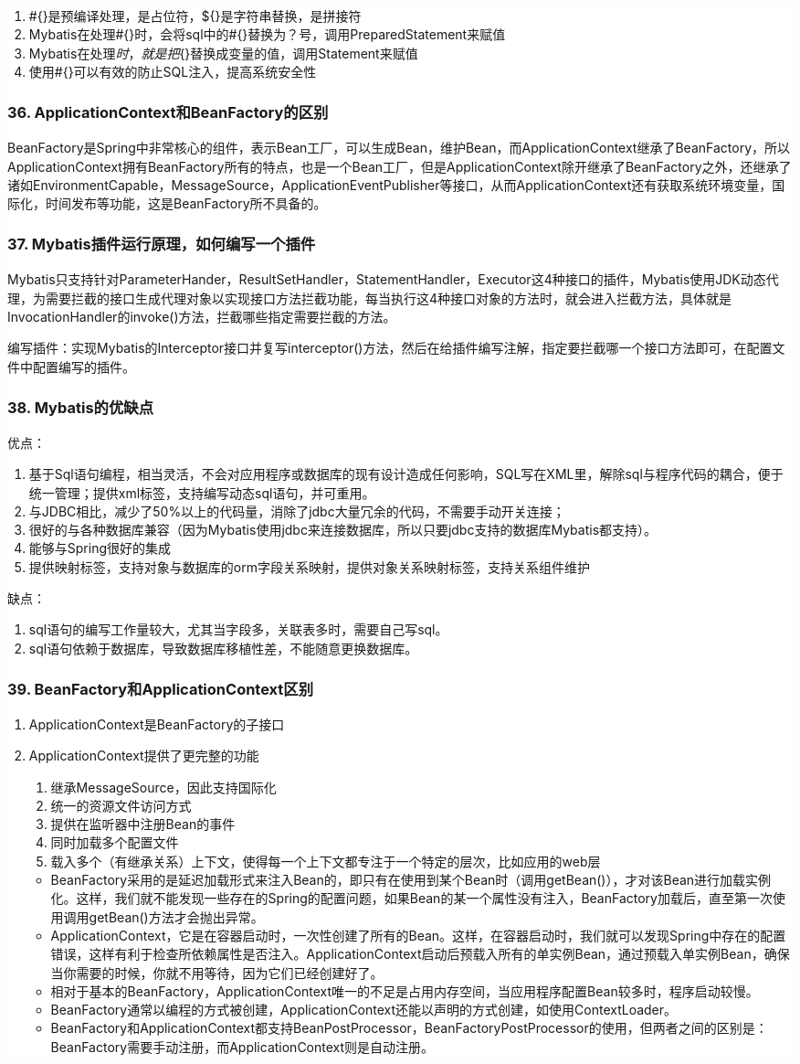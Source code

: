 1.  #{}是预编译处理，是占位符，${}是字符串替换，是拼接符
2.  Mybatis在处理#{}时，会将sql中的#{}替换为？号，调用PreparedStatement来赋值
3.  Mybatis在处理${}时，就是把${}替换成变量的值，调用Statement来赋值
4.  使用#{}可以有效的防止SQL注入，提高系统安全性

### 36. ApplicationContext和BeanFactory的区别

BeanFactory是Spring中非常核心的组件，表示Bean工厂，可以生成Bean，维护Bean，而ApplicationContext继承了BeanFactory，所以ApplicationContext拥有BeanFactory所有的特点，也是一个Bean工厂，但是ApplicationContext除开继承了BeanFactory之外，还继承了诸如EnvironmentCapable，MessageSource，ApplicationEventPublisher等接口，从而ApplicationContext还有获取系统环境变量，国际化，时间发布等功能，这是BeanFactory所不具备的。

### 37. Mybatis插件运行原理，如何编写一个插件

Mybatis只支持针对ParameterHander，ResultSetHandler，StatementHandler，Executor这4种接口的插件，Mybatis使用JDK动态代理，为需要拦截的接口生成代理对象以实现接口方法拦截功能，每当执行这4种接口对象的方法时，就会进入拦截方法，具体就是InvocationHandler的invoke()方法，拦截哪些指定需要拦截的方法。

编写插件：实现Mybatis的Interceptor接口并复写interceptor()方法，然后在给插件编写注解，指定要拦截哪一个接口方法即可，在配置文件中配置编写的插件。

### 38. Mybatis的优缺点

优点：

1.  基于Sql语句编程，相当灵活，不会对应用程序或数据库的现有设计造成任何影响，SQL写在XML里，解除sql与程序代码的耦合，便于统一管理；提供xml标签，支持编写动态sql语句，并可重用。
2.  与JDBC相比，减少了50%以上的代码量，消除了jdbc大量冗余的代码，不需要手动开关连接；
3.  很好的与各种数据库兼容（因为Mybatis使用jdbc来连接数据库，所以只要jdbc支持的数据库Mybatis都支持）。
4.  能够与Spring很好的集成
5.  提供映射标签，支持对象与数据库的orm字段关系映射，提供对象关系映射标签，支持关系组件维护

缺点：

1.  sql语句的编写工作量较大，尤其当字段多，关联表多时，需要自己写sql。
2.  sql语句依赖于数据库，导致数据库移植性差，不能随意更换数据库。

### 39. BeanFactory和ApplicationContext区别

1.  ApplicationContext是BeanFactory的子接口

2.  ApplicationContext提供了更完整的功能

    1.  继承MessageSource，因此支持国际化
    2.  统一的资源文件访问方式
    3.  提供在监听器中注册Bean的事件
    4.  同时加载多个配置文件
    5.  载入多个（有继承关系）上下文，使得每一个上下文都专注于一个特定的层次，比如应用的web层

    -   BeanFactory采用的是延迟加载形式来注入Bean的，即只有在使用到某个Bean时（调用getBean()），才对该Bean进行加载实例化。这样，我们就不能发现一些存在的Spring的配置问题，如果Bean的某一个属性没有注入，BeanFactory加载后，直至第一次使用调用getBean()方法才会抛出异常。
    -   ApplicationContext，它是在容器启动时，一次性创建了所有的Bean。这样，在容器启动时，我们就可以发现Spring中存在的配置错误，这样有利于检查所依赖属性是否注入。ApplicationContext启动后预载入所有的单实例Bean，通过预载入单实例Bean，确保当你需要的时候，你就不用等待，因为它们已经创建好了。
    -   相对于基本的BeanFactory，ApplicationContext唯一的不足是占用内存空间，当应用程序配置Bean较多时，程序启动较慢。
    -   BeanFactory通常以编程的方式被创建，ApplicationContext还能以声明的方式创建，如使用ContextLoader。
    -   BeanFactory和ApplicationContext都支持BeanPostProcessor，BeanFactoryPostProcessor的使用，但两者之间的区别是：BeanFactory需要手动注册，而ApplicationContext则是自动注册。

















